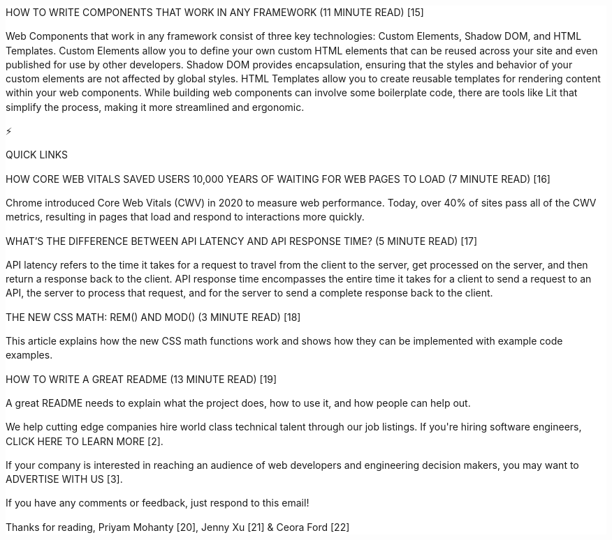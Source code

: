  HOW TO WRITE COMPONENTS THAT WORK IN ANY FRAMEWORK (11 MINUTE READ)
[15] 

 Web Components that work in any framework consist of three key
technologies: Custom Elements, Shadow DOM, and HTML Templates. Custom
Elements allow you to define your own custom HTML elements that can be
reused across your site and even published for use by other
developers. Shadow DOM provides encapsulation, ensuring that the
styles and behavior of your custom elements are not affected by global
styles. HTML Templates allow you to create reusable templates for
rendering content within your web components. While building web
components can involve some boilerplate code, there are tools like Lit
that simplify the process, making it more streamlined and ergonomic. 

⚡ 

QUICK LINKS

 HOW CORE WEB VITALS SAVED USERS 10,000 YEARS OF WAITING FOR WEB PAGES
TO LOAD (7 MINUTE READ) [16] 

 Chrome introduced Core Web Vitals (CWV) in 2020 to measure web
performance. Today, over 40% of sites pass all of the CWV metrics,
resulting in pages that load and respond to interactions more quickly.


 WHAT’S THE DIFFERENCE BETWEEN API LATENCY AND API RESPONSE TIME? (5
MINUTE READ) [17] 

 API latency refers to the time it takes for a request to travel from
the client to the server, get processed on the server, and then return
a response back to the client. API response time encompasses the
entire time it takes for a client to send a request to an API, the
server to process that request, and for the server to send a complete
response back to the client. 

 THE NEW CSS MATH: REM() AND MOD() (3 MINUTE READ) [18] 

 This article explains how the new CSS math functions work and shows
how they can be implemented with example code examples. 

 HOW TO WRITE A GREAT README (13 MINUTE READ) [19] 

 A great README needs to explain what the project does, how to use it,
and how people can help out. 

 We help cutting edge companies hire world class technical talent
through our job listings. If you're hiring software engineers, CLICK
HERE TO LEARN MORE [2]. 

If your company is interested in reaching an audience of web
developers and engineering decision makers, you may want to ADVERTISE
WITH US [3]. 

If you have any comments or feedback, just respond to this email! 

Thanks for reading, 
Priyam Mohanty [20], Jenny Xu [21] & Ceora Ford [22] 
